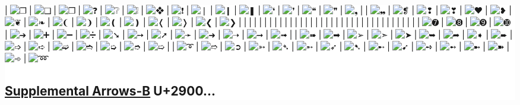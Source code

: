 | ![&#x2750;](https://rawgit.com/emojitwo/emojitwo/master/png/2750.png)	| ![&#x2751;](https://rawgit.com/emojitwo/emojitwo/master/png/2751.png)	| ![&#x2752;](https://rawgit.com/emojitwo/emojitwo/master/png/2752.png)	| ![&#x2753;](https://rawgit.com/emojitwo/emojitwo/master/png/2753.png)	| ![&#x2754;](https://rawgit.com/emojitwo/emojitwo/master/png/2754.png)	| ![&#x2755;](https://rawgit.com/emojitwo/emojitwo/master/png/2755.png)	| ![&#x2756;](https://rawgit.com/emojitwo/emojitwo/master/png/2756.png)	| ![&#x2757;](https://rawgit.com/emojitwo/emojitwo/master/png/2757.png)	| ![&#x2758;](https://rawgit.com/emojitwo/emojitwo/master/png/2758.png)	| ![&#x2759;](https://rawgit.com/emojitwo/emojitwo/master/png/2759.png)	| ![&#x275a;](https://rawgit.com/emojitwo/emojitwo/master/png/275a.png)	| ![&#x275b;](https://rawgit.com/emojitwo/emojitwo/master/png/275b.png)	| ![&#x275c;](https://rawgit.com/emojitwo/emojitwo/master/png/275c.png)	| ![&#x275d;](https://rawgit.com/emojitwo/emojitwo/master/png/275d.png)	| ![&#x275e;](https://rawgit.com/emojitwo/emojitwo/master/png/275e.png)	| ![&#x275f;](https://rawgit.com/emojitwo/emojitwo/master/png/275f.png)	|
| ![&#x2760;](https://rawgit.com/emojitwo/emojitwo/master/png/2760.png)	| ![&#x2761;](https://rawgit.com/emojitwo/emojitwo/master/png/2761.png)	| ![&#x2762;](https://rawgit.com/emojitwo/emojitwo/master/png/2762.png)	| ![&#x2763;](https://rawgit.com/emojitwo/emojitwo/master/png/2763.png)	| ![&#x2764;](https://rawgit.com/emojitwo/emojitwo/master/png/2764.png)	| ![&#x2765;](https://rawgit.com/emojitwo/emojitwo/master/png/2765.png)	| ![&#x2766;](https://rawgit.com/emojitwo/emojitwo/master/png/2766.png)	| ![&#x2767;](https://rawgit.com/emojitwo/emojitwo/master/png/2767.png)	| ![&#x2768;](https://rawgit.com/emojitwo/emojitwo/master/png/2768.png)	| ![&#x2769;](https://rawgit.com/emojitwo/emojitwo/master/png/2769.png)	| ![&#x276a;](https://rawgit.com/emojitwo/emojitwo/master/png/276a.png)	| ![&#x276b;](https://rawgit.com/emojitwo/emojitwo/master/png/276b.png)	| ![&#x276c;](https://rawgit.com/emojitwo/emojitwo/master/png/276c.png)	| ![&#x276d;](https://rawgit.com/emojitwo/emojitwo/master/png/276d.png)	| ![&#x276e;](https://rawgit.com/emojitwo/emojitwo/master/png/276e.png)	| ![&#x276f;](https://rawgit.com/emojitwo/emojitwo/master/png/276f.png)	|
| | | | | | | | | | | | | | | | |
| | | | | | | | | | | | | | | | |
| ![&#x2790;](https://rawgit.com/emojitwo/emojitwo/master/png/2790.png)	| ![&#x2791;](https://rawgit.com/emojitwo/emojitwo/master/png/2791.png)	| ![&#x2792;](https://rawgit.com/emojitwo/emojitwo/master/png/2792.png)	| ![&#x2793;](https://rawgit.com/emojitwo/emojitwo/master/png/2793.png)	| ![&#x2794;](https://rawgit.com/emojitwo/emojitwo/master/png/2794.png)	| ![&#x2795;](https://rawgit.com/emojitwo/emojitwo/master/png/2795.png)	| ![&#x2796;](https://rawgit.com/emojitwo/emojitwo/master/png/2796.png)	| ![&#x2797;](https://rawgit.com/emojitwo/emojitwo/master/png/2797.png)	| ![&#x2798;](https://rawgit.com/emojitwo/emojitwo/master/png/2798.png)	| ![&#x2799;](https://rawgit.com/emojitwo/emojitwo/master/png/2799.png)	| ![&#x279a;](https://rawgit.com/emojitwo/emojitwo/master/png/279a.png)	| ![&#x279b;](https://rawgit.com/emojitwo/emojitwo/master/png/279b.png)	| ![&#x279c;](https://rawgit.com/emojitwo/emojitwo/master/png/279c.png)	| ![&#x279d;](https://rawgit.com/emojitwo/emojitwo/master/png/279d.png)	| ![&#x279e;](https://rawgit.com/emojitwo/emojitwo/master/png/279e.png)	| ![&#x279f;](https://rawgit.com/emojitwo/emojitwo/master/png/279f.png)	|
| ![&#x27a0;](https://rawgit.com/emojitwo/emojitwo/master/png/27a0.png)	| ![&#x27a1;](https://rawgit.com/emojitwo/emojitwo/master/png/27a1.png)	| ![&#x27a2;](https://rawgit.com/emojitwo/emojitwo/master/png/27a2.png)	| ![&#x27a3;](https://rawgit.com/emojitwo/emojitwo/master/png/27a3.png)	| ![&#x27a4;](https://rawgit.com/emojitwo/emojitwo/master/png/27a4.png)	| ![&#x27a5;](https://rawgit.com/emojitwo/emojitwo/master/png/27a5.png)	| ![&#x27a6;](https://rawgit.com/emojitwo/emojitwo/master/png/27a6.png)	| ![&#x27a7;](https://rawgit.com/emojitwo/emojitwo/master/png/27a7.png)	| ![&#x27a8;](https://rawgit.com/emojitwo/emojitwo/master/png/27a8.png)	| ![&#x27a9;](https://rawgit.com/emojitwo/emojitwo/master/png/27a9.png)	| ![&#x27aa;](https://rawgit.com/emojitwo/emojitwo/master/png/27aa.png)	| ![&#x27ab;](https://rawgit.com/emojitwo/emojitwo/master/png/27ab.png)	| ![&#x27ac;](https://rawgit.com/emojitwo/emojitwo/master/png/27ac.png)	| ![&#x27ad;](https://rawgit.com/emojitwo/emojitwo/master/png/27ad.png)	| ![&#x27ae;](https://rawgit.com/emojitwo/emojitwo/master/png/27ae.png)	| ![&#x27af;](https://rawgit.com/emojitwo/emojitwo/master/png/27af.png)	|
| ![&#x27b0;](https://rawgit.com/emojitwo/emojitwo/master/png/27b0.png)	| ![&#x27b1;](https://rawgit.com/emojitwo/emojitwo/master/png/27b1.png)	| ![&#x27b2;](https://rawgit.com/emojitwo/emojitwo/master/png/27b2.png)	| ![&#x27b3;](https://rawgit.com/emojitwo/emojitwo/master/png/27b3.png)	| ![&#x27b4;](https://rawgit.com/emojitwo/emojitwo/master/png/27b4.png)	| ![&#x27b5;](https://rawgit.com/emojitwo/emojitwo/master/png/27b5.png)	| ![&#x27b6;](https://rawgit.com/emojitwo/emojitwo/master/png/27b6.png)	| ![&#x27b7;](https://rawgit.com/emojitwo/emojitwo/master/png/27b7.png)	| ![&#x27b8;](https://rawgit.com/emojitwo/emojitwo/master/png/27b8.png)	| ![&#x27b9;](https://rawgit.com/emojitwo/emojitwo/master/png/27b9.png)	| ![&#x27ba;](https://rawgit.com/emojitwo/emojitwo/master/png/27ba.png)	| ![&#x27bb;](https://rawgit.com/emojitwo/emojitwo/master/png/27bb.png)	| ![&#x27bc;](https://rawgit.com/emojitwo/emojitwo/master/png/27bc.png)	| ![&#x27bd;](https://rawgit.com/emojitwo/emojitwo/master/png/27bd.png)	| ![&#x27be;](https://rawgit.com/emojitwo/emojitwo/master/png/27be.png)	| ![&#x27bf;](https://rawgit.com/emojitwo/emojitwo/master/png/27bf.png)	

[Supplemental Arrows-B](http://www.unicode.org/charts/beta/nameslist/c_2900.html) U+2900...
-----------------------
